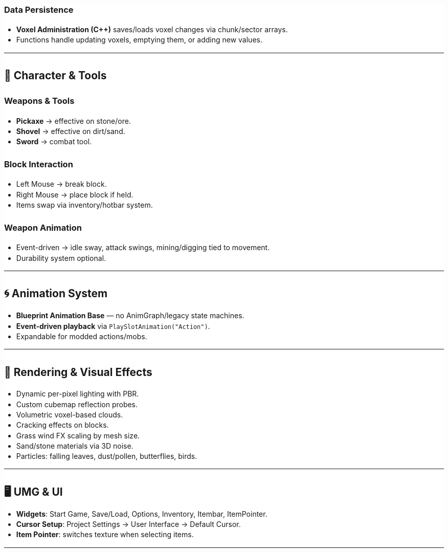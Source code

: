 ### Data Persistence  
- **Voxel Administration (C++)** saves/loads voxel changes via chunk/sector arrays.  
- Functions handle updating voxels, emptying them, or adding new values.  

---

## 🧑 Character & Tools  

### Weapons & Tools  
- **Pickaxe** → effective on stone/ore.  
- **Shovel** → effective on dirt/sand.  
- **Sword** → combat tool.  

### Block Interaction  
- Left Mouse → break block.  
- Right Mouse → place block if held.  
- Items swap via inventory/hotbar system.  

### Weapon Animation  
- Event-driven → idle sway, attack swings, mining/digging tied to movement.  
- Durability system optional.  

---

## 🌀 Animation System  
- **Blueprint Animation Base** — no AnimGraph/legacy state machines.  
- **Event-driven playback** via `PlaySlotAnimation("Action")`.  
- Expandable for modded actions/mobs.  

---

## 🎨 Rendering & Visual Effects  
- Dynamic per-pixel lighting with PBR.  
- Custom cubemap reflection probes.  
- Volumetric voxel-based clouds.  
- Cracking effects on blocks.  
- Grass wind FX scaling by mesh size.  
- Sand/stone materials via 3D noise.  
- Particles: falling leaves, dust/pollen, butterflies, birds.  

---

## 🖥 UMG & UI  
- **Widgets**: Start Game, Save/Load, Options, Inventory, Itembar, ItemPointer.  
- **Cursor Setup**: Project Settings → User Interface → Default Cursor.  
- **Item Pointer**: switches texture when selecting items.  

---
